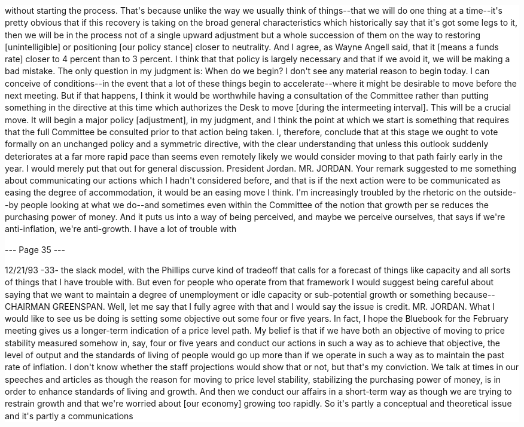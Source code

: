 without starting the process. That's because unlike the way we
usually think of things--that we will do one thing at a time--it's
pretty obvious that if this recovery is taking on the broad general
characteristics which historically say that it's got some legs to it,
then we will be in the process not of a single upward adjustment but a
whole succession of them on the way to restoring [unintelligible] or
positioning [our policy stance] closer to neutrality. And I agree, as
Wayne Angell said, that it [means a funds rate] closer to 4 percent
than to 3 percent. I think that that policy is largely necessary and
that if we avoid it, we will be making a bad mistake.
The only question in my judgment is: When do we begin? I
don't see any material reason to begin today. I can conceive of
conditions--in the event that a lot of these things begin to
accelerate--where it might be desirable to move before the next
meeting. But if that happens, I think it would be worthwhile having a
consultation of the Committee rather than putting something in the
directive at this time which authorizes the Desk to move [during the
intermeeting interval]. This will be a crucial move. It will begin a
major policy [adjustment], in my judgment, and I think the point at
which we start is something that requires that the full Committee be
consulted prior to that action being taken. I, therefore, conclude
that at this stage we ought to vote formally on an unchanged policy
and a symmetric directive, with the clear understanding that unless
this outlook suddenly deteriorates at a far more rapid pace than seems
even remotely likely we would consider moving to that path fairly
early in the year. I would merely put that out for general
discussion. President Jordan.
MR. JORDAN. Your remark suggested to me something about
communicating our actions which I hadn't considered before, and that
is if the next action were to be communicated as easing the degree of
accommodation, it would be an easing move I think. I'm increasingly
troubled by the rhetoric on the outside--by people looking at what we
do--and sometimes even within the Committee of the notion that growth
per se reduces the purchasing power of money. And it puts us into a
way of being perceived, and maybe we perceive ourselves, that says if
we're anti-inflation, we're anti-growth. I have a lot of trouble with

--- Page 35 ---

12/21/93 -33-
the slack model, with the Phillips curve kind of tradeoff that calls
for a forecast of things like capacity and all sorts of things that I
have trouble with. But even for people who operate from that
framework I would suggest being careful about saying that we want to
maintain a degree of unemployment or idle capacity or sub-potential
growth or something because--
CHAIRMAN GREENSPAN. Well, let me say that I fully agree with
that and I would say the issue is credit.
MR. JORDAN. What I would like to see us be doing is setting
some objective out some four or five years. In fact, I hope the
Bluebook for the February meeting gives us a longer-term indication of
a price level path. My belief is that if we have both an objective of
moving to price stability measured somehow in, say, four or five years
and conduct our actions in such a way as to achieve that objective,
the level of output and the standards of living of people would go up
more than if we operate in such a way as to maintain the past rate of
inflation. I don't know whether the staff projections would show that
or not, but that's my conviction. We talk at times in our speeches
and articles as though the reason for moving to price level stability,
stabilizing the purchasing power of money, is in order to enhance
standards of living and growth. And then we conduct our affairs in a
short-term way as though we are trying to restrain growth and that
we're worried about [our economy] growing too rapidly. So it's partly
a conceptual and theoretical issue and it's partly a communications